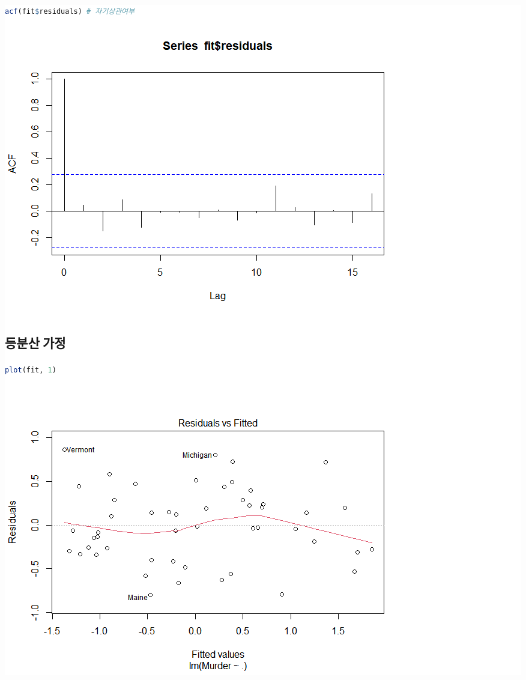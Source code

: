 ``` r
acf(fit$residuals) # 자기상관여부
```

![](Anal_Linear-regression_OLS_files/figure-gfm/unnamed-chunk-9-2.png)

## 등분산 가정

``` r
plot(fit, 1)
```

![](Anal_Linear-regression_OLS_files/figure-gfm/unnamed-chunk-10-1.png)
